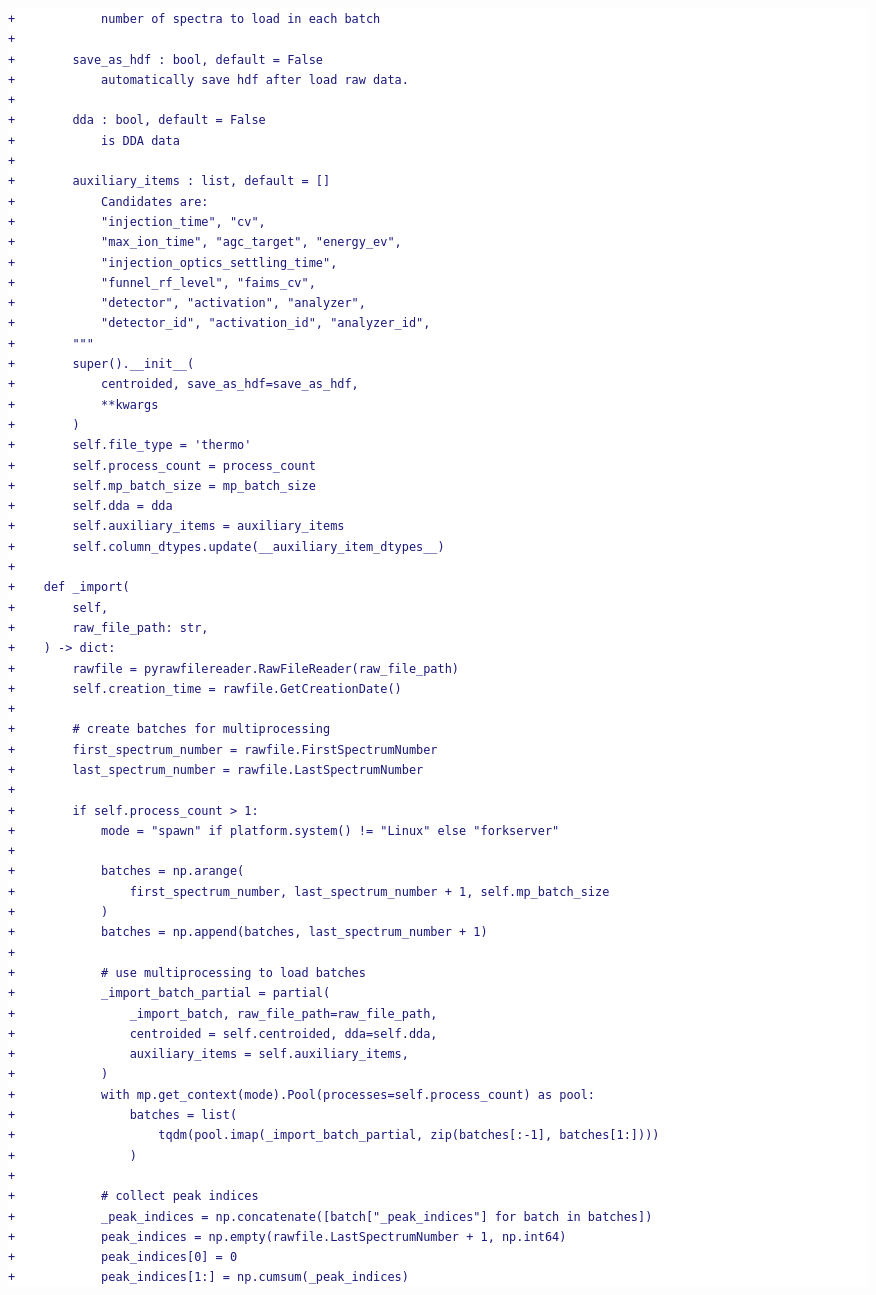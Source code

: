 ```diff
+            number of spectra to load in each batch
+
+        save_as_hdf : bool, default = False
+            automatically save hdf after load raw data.
+        
+        dda : bool, default = False
+            is DDA data
+
+        auxiliary_items : list, default = []
+            Candidates are:
+            "injection_time", "cv",
+            "max_ion_time", "agc_target", "energy_ev",
+            "injection_optics_settling_time", 
+            "funnel_rf_level", "faims_cv",
+            "detector", "activation", "analyzer",
+            "detector_id", "activation_id", "analyzer_id",
+        """
+        super().__init__(
+            centroided, save_as_hdf=save_as_hdf,
+            **kwargs
+        )
+        self.file_type = 'thermo'
+        self.process_count = process_count
+        self.mp_batch_size = mp_batch_size
+        self.dda = dda
+        self.auxiliary_items = auxiliary_items
+        self.column_dtypes.update(__auxiliary_item_dtypes__)
+
+    def _import(
+        self,
+        raw_file_path: str,
+    ) -> dict:
+        rawfile = pyrawfilereader.RawFileReader(raw_file_path)
+        self.creation_time = rawfile.GetCreationDate()
+
+        # create batches for multiprocessing
+        first_spectrum_number = rawfile.FirstSpectrumNumber
+        last_spectrum_number = rawfile.LastSpectrumNumber
+
+        if self.process_count > 1:
+            mode = "spawn" if platform.system() != "Linux" else "forkserver"
+
+            batches = np.arange(
+                first_spectrum_number, last_spectrum_number + 1, self.mp_batch_size
+            )
+            batches = np.append(batches, last_spectrum_number + 1)
+
+            # use multiprocessing to load batches
+            _import_batch_partial = partial(
+                _import_batch, raw_file_path=raw_file_path, 
+                centroided = self.centroided, dda=self.dda,
+                auxiliary_items = self.auxiliary_items,
+            )
+            with mp.get_context(mode).Pool(processes=self.process_count) as pool:
+                batches = list(
+                    tqdm(pool.imap(_import_batch_partial, zip(batches[:-1], batches[1:])))
+                )
+
+            # collect peak indices
+            _peak_indices = np.concatenate([batch["_peak_indices"] for batch in batches])
+            peak_indices = np.empty(rawfile.LastSpectrumNumber + 1, np.int64)
+            peak_indices[0] = 0
+            peak_indices[1:] = np.cumsum(_peak_indices)
```